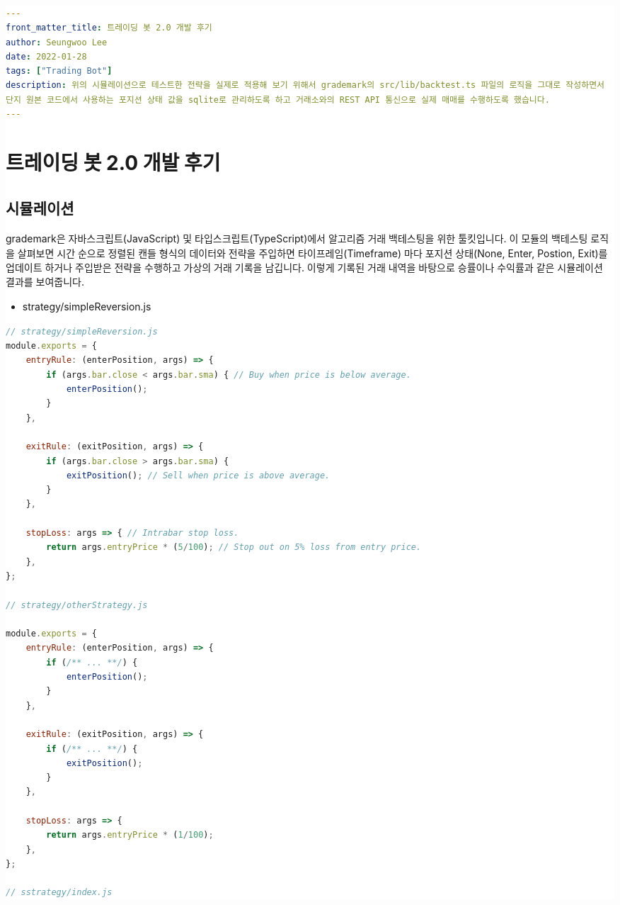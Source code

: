 ```yaml
---
front_matter_title: 트레이딩 봇 2.0 개발 후기
author: Seungwoo Lee
date: 2022-01-28
tags: ["Trading Bot"]
description: 위의 시뮬레이션으로 테스트한 전략을 실제로 적용해 보기 위해서 grademark의 src/lib/backtest.ts 파일의 로직을 그대로 작성하면서 단지 원본 코드에서 사용하는 포지션 상태 값을 sqlite로 관리하도록 하고 거래소와의 REST API 통신으로 실제 매매를 수행하도록 했습니다.
---
```


# 트레이딩 봇 2.0 개발 후기

## 시뮬레이션

grademark은 자바스크립트(JavaScript) 및 타입스크립트(TypeScript)에서 알고리즘 거래 백테스팅을 위한 툴킷입니다. 이 모듈의 백테스팅 로직을 살펴보면 시간 순으로 정렬된 캔들 형식의 데이터와 전략을 주입하면 타이프레임(Timeframe) 마다  포지션 상태(None, Enter, Postion, Exit)를 업데이트 하거나 주입받은 전략을 수행하고 가상의 거래 기록을 남깁니다. 이렇게 기록된 거래 내역을 바탕으로 승률이나 수익률과 같은 시뮬레이션 결과를 보여줍니다.

* strategy/simpleReversion.js

```js
// strategy/simpleReversion.js
module.exports = {
    entryRule: (enterPosition, args) => {
        if (args.bar.close < args.bar.sma) { // Buy when price is below average.
            enterPosition();
        }
    },

    exitRule: (exitPosition, args) => {
        if (args.bar.close > args.bar.sma) {
            exitPosition(); // Sell when price is above average.
        }
    },

    stopLoss: args => { // Intrabar stop loss.
        return args.entryPrice * (5/100); // Stop out on 5% loss from entry price.
    },
};

// strategy/otherStrategy.js

module.exports = {
    entryRule: (enterPosition, args) => {
        if (/** ... **/) {
            enterPosition();
        }
    },

    exitRule: (exitPosition, args) => {
        if (/** ... **/) {
            exitPosition();
        }
    },

    stopLoss: args => {
        return args.entryPrice * (1/100);
    },
};

// sstrategy/index.js

```